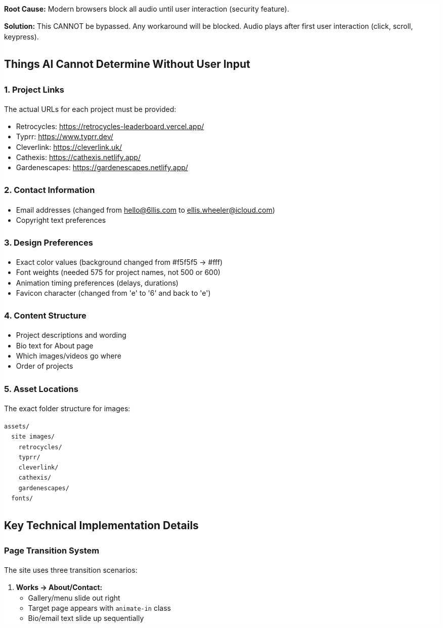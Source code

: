 **Root Cause:** Modern browsers block all audio until user interaction (security feature).

**Solution:** This CANNOT be bypassed. Any workaround will be blocked. Audio plays after first user interaction (click, scroll, keypress).

## Things AI Cannot Determine Without User Input

### 1. Project Links
The actual URLs for each project must be provided:
- Retrocycles: https://retrocycles-leaderboard.vercel.app/
- Typrr: https://www.typrr.dev/
- Cleverlink: https://cleverlink.uk/
- Cathexis: https://cathexis.netlify.app/
- Gardenescapes: https://gardenescapes.netlify.app/

### 2. Contact Information
- Email addresses (changed from hello@6llis.com to ellis.wheeler@icloud.com)
- Copyright text preferences

### 3. Design Preferences
- Exact color values (background changed from #f5f5f5 → #fff)
- Font weights (needed 575 for project names, not 500 or 600)
- Animation timing preferences (delays, durations)
- Favicon character (changed from 'e' to '6' and back to 'e')

### 4. Content Structure
- Project descriptions and wording
- Bio text for About page
- Which images/videos go where
- Order of projects

### 5. Asset Locations
The exact folder structure for images:
```
assets/
  site images/
    retrocycles/
    typrr/
    cleverlink/
    cathexis/
    gardenescapes/
  fonts/
```

## Key Technical Implementation Details

### Page Transition System
The site uses three transition scenarios:

1. **Works → About/Contact:**
   - Gallery/menu slide out right
   - Target page appears with `animate-in` class
   - Bio/email text slide up sequentially
